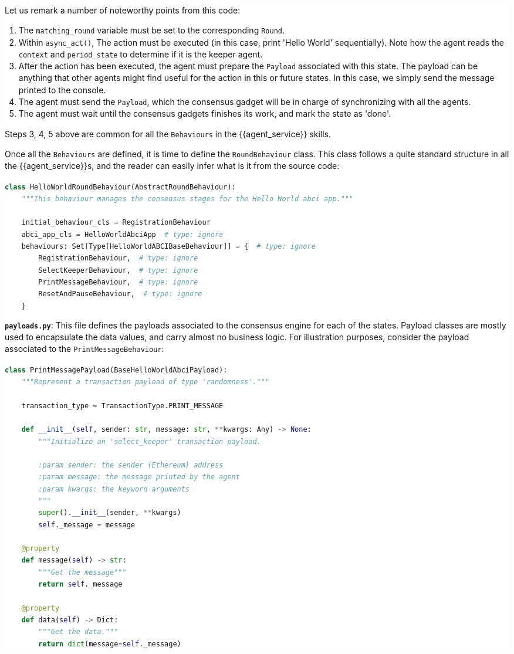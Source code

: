 Let us remark a number of noteworthy points from this code:

1.  The `matching_round` variable must be set to the corresponding `Round`.
2.  Within `async_act()`, The action must be executed (in this case, print 'Hello World' sequentially). Note how the agent reads the `context` and `period_state` to determine if it is the keeper agent.
3.  After the action has been executed, the agent must prepare the `Payload` associated with this state. The payload can be anything that other agents might find useful for the action in this or future states. In this case, we simply send the message printed to the console.
4.  The agent must send the `Payload`, which the consensus gadget will be in charge of synchronizing with all the agents.
5.  The agent must wait until the consensus gadgets finishes its work, and mark the state as 'done'.

Steps 3, 4, 5 above are common for all the `Behaviours` in the {{agent_service}} skills.

Once all the `Behaviours` are defined, it is time to define the `RoundBehaviour` class. This class follows a quite standard structure in all the {{agent_service}}s, and the reader can easily infer what is it from the source code:

```python
class HelloWorldRoundBehaviour(AbstractRoundBehaviour):
    """This behaviour manages the consensus stages for the Hello World abci app."""

    initial_behaviour_cls = RegistrationBehaviour
    abci_app_cls = HelloWorldAbciApp  # type: ignore
    behaviours: Set[Type[HelloWorldABCIBaseBehaviour]] = {  # type: ignore
        RegistrationBehaviour,  # type: ignore
        SelectKeeperBehaviour,  # type: ignore
        PrintMessageBehaviour,  # type: ignore
        ResetAndPauseBehaviour,  # type: ignore
    }
```

**`payloads.py`**: This file defines the payloads associated to the consensus engine for each of the states. Payload classes are mostly used to encapsulate the data values, and carry almost no business logic. For illustration purposes, consider the payload associated to the `PrintMessageBehaviour`:

```python
class PrintMessagePayload(BaseHelloWorldAbciPayload):
    """Represent a transaction payload of type 'randomness'."""

    transaction_type = TransactionType.PRINT_MESSAGE

    def __init__(self, sender: str, message: str, **kwargs: Any) -> None:
        """Initialize an 'select_keeper' transaction payload.

        :param sender: the sender (Ethereum) address
        :param message: the message printed by the agent
        :param kwargs: the keyword arguments
        """
        super().__init__(sender, **kwargs)
        self._message = message

    @property
    def message(self) -> str:
        """Get the message"""
        return self._message

    @property
    def data(self) -> Dict:
        """Get the data."""
        return dict(message=self._message)
```
